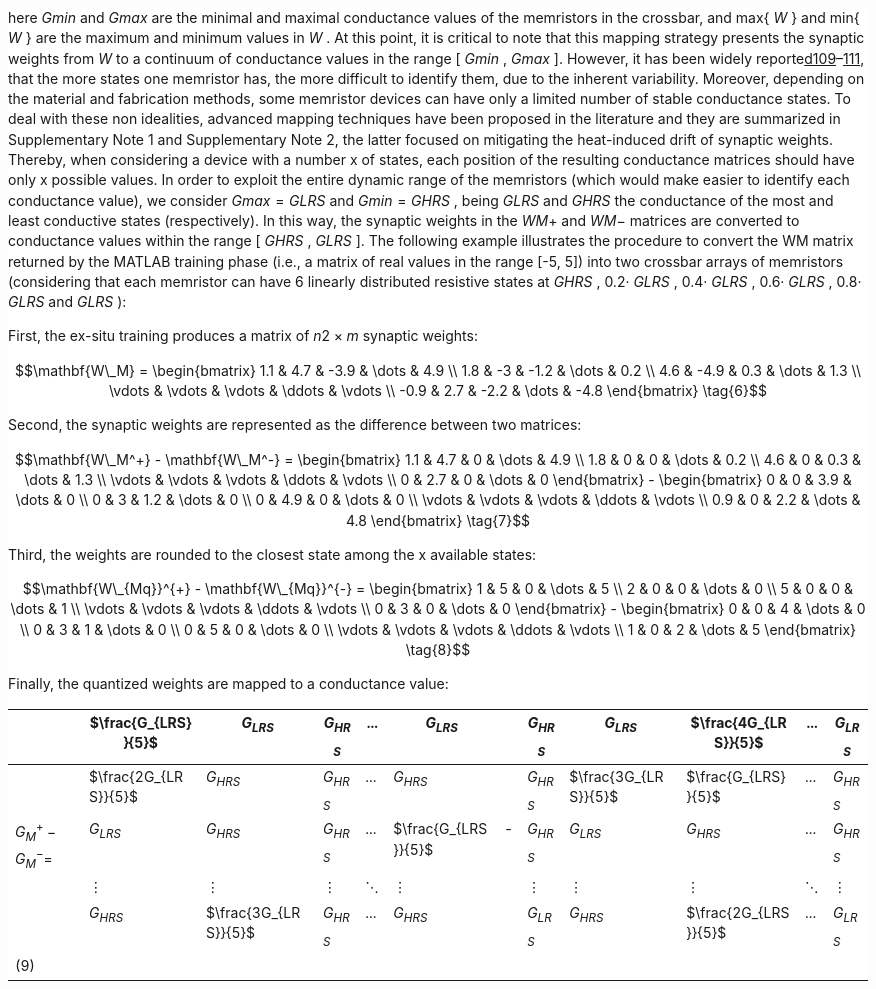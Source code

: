 here  $Gmin$  and  $Gmax$  are the minimal and maximal conductance values of the memristors in the crossbar, and max{ $W$ } and min{ $W$ } are the maximum and minimum values in  $W$ . At this point, it is critical to note that this mapping strategy presents the synaptic weights from  $W$  to a continuum of conductance values in the range [ $Gmin$ , $Gmax$ ]. However, it has been widely reporte[d109](#page-33-0)–[111](#page-34-0), that the more states one memristor has, the more difficult to identify them, due to the inherent variability. Moreover, depending on the material and fabrication methods, some memristor devices can have only a limited number of stable conductance states. To deal with these non idealities, advanced mapping techniques have been proposed in the literature and they are summarized in Supplementary Note 1 and Supplementary Note 2, the latter focused on mitigating the heat-induced drift of synaptic weights. Thereby, when considering a device with a number x of states, each position of the resulting conductance matrices should have only x possible values. In order to exploit the entire dynamic range of the memristors (which would make easier to identify each conductance value), we consider  $Gmax = GLRS$  and  $Gmin = GHRS$ , being  $GLRS$  and  $GHRS$  the conductance of the most and least conductive states (respectively). In this way, the synaptic weights in the  $WM+$  and  $WM-$  matrices are converted to conductance values within the range [ $GHRS$ , $GLRS$ ]. The following example illustrates the procedure to convert the WM matrix returned by the MATLAB training phase (i.e., a matrix of real values in the range [-5, 5]) into two crossbar arrays of memristors (considering that each memristor can have 6 linearly distributed resistive states at  $GHRS$ , 0.2· $GLRS$ , 0.4· $GLRS$ , 0.6· $GLRS$ , 0.8· $GLRS$  and  $GLRS$ ):

First, the ex-situ training produces a matrix of  $n2×m$  synaptic weights:

$$\mathbf{W\_M} = \begin{bmatrix} 1.1 & 4.7 & -3.9 & \dots & 4.9 \\ 1.8 & -3 & -1.2 & \dots & 0.2 \\ 4.6 & -4.9 & 0.3 & \dots & 1.3 \\ \vdots & \vdots & \vdots & \ddots & \vdots \\ -0.9 & 2.7 & -2.2 & \dots & -4.8 \end{bmatrix} \tag{6}$$

Second, the synaptic weights are represented as the difference between two matrices:

$$\mathbf{W\_M^+} - \mathbf{W\_M^-} = \begin{bmatrix} 1.1 & 4.7 & 0 & \dots & 4.9 \\ 1.8 & 0 & 0 & \dots & 0.2 \\ 4.6 & 0 & 0.3 & \dots & 1.3 \\ \vdots & \vdots & \vdots & \ddots & \vdots \\ 0 & 2.7 & 0 & \dots & 0 \end{bmatrix} - \begin{bmatrix} 0 & 0 & 3.9 & \dots & 0 \\ 0 & 3 & 1.2 & \dots & 0 \\ 0 & 4.9 & 0 & \dots & 0 \\ \vdots & \vdots & \vdots & \ddots & \vdots \\ 0.9 & 0 & 2.2 & \dots & 4.8 \end{bmatrix} \tag{7}$$

Third, the weights are rounded to the closest state among the x available states:

$$\mathbf{W\_{Mq}}^{+} - \mathbf{W\_{Mq}}^{-} = \begin{bmatrix} 1 & 5 & 0 & \dots & 5 \\ 2 & 0 & 0 & \dots & 0 \\ 5 & 0 & 0 & \dots & 1 \\ \vdots & \vdots & \vdots & \ddots & \vdots \\ 0 & 3 & 0 & \dots & 0 \end{bmatrix} - \begin{bmatrix} 0 & 0 & 4 & \dots & 0 \\ 0 & 3 & 1 & \dots & 0 \\ 0 & 5 & 0 & \dots & 0 \\ \vdots & \vdots & \vdots & \ddots & \vdots \\ 1 & 0 & 2 & \dots & 5 \end{bmatrix} \tag{8}$$

Finally, the quantized weights are mapped to a conductance value:

|                   | $\frac{G_{LRS}}{5}$  | $G_{LRS}$            | $G_{HRS}$ | ...      | $G_{LRS}$           |   | $G_{HRS}$ | $G_{LRS}$            | $\frac{4G_{LRS}}{5}$ | ...      | $G_{LRS}$ |
|-------------------|----------------------|----------------------|-----------|----------|---------------------|---|-----------|----------------------|----------------------|----------|-----------|
|                   | $\frac{2G_{LRS}}{5}$ | $G_{HRS}$            | $G_{HRS}$ | ...      | $G_{HRS}$           |   | $G_{HRS}$ | $\frac{3G_{LRS}}{5}$ | $\frac{G_{LRS}}{5}$  | ...      | $G_{HRS}$ |
| $G_M^+ - G_M^- =$ | $G_{LRS}$            | $G_{HRS}$            | $G_{HRS}$ | ...      | $\frac{G_{LRS}}{5}$ | - | $G_{HRS}$ | $G_{LRS}$            | $G_{HRS}$            | ...      | $G_{HRS}$ |
|                   | $\vdots$             | $\vdots$             | $\vdots$  | $\ddots$ | $\vdots$            |   | $\vdots$  | $\vdots$             | $\vdots$             | $\ddots$ | $\vdots$  |
|                   | $G_{HRS}$            | $\frac{3G_{LRS}}{5}$ | $G_{HRS}$ | ...      | $G_{HRS}$           |   | $G_{LRS}$ | $G_{HRS}$            | $\frac{2G_{LRS}}{5}$ | ...      | $G_{LRS}$ |
| (9)               |                      |                      |           |          |                     |   |           |                      |                      |          |           |
